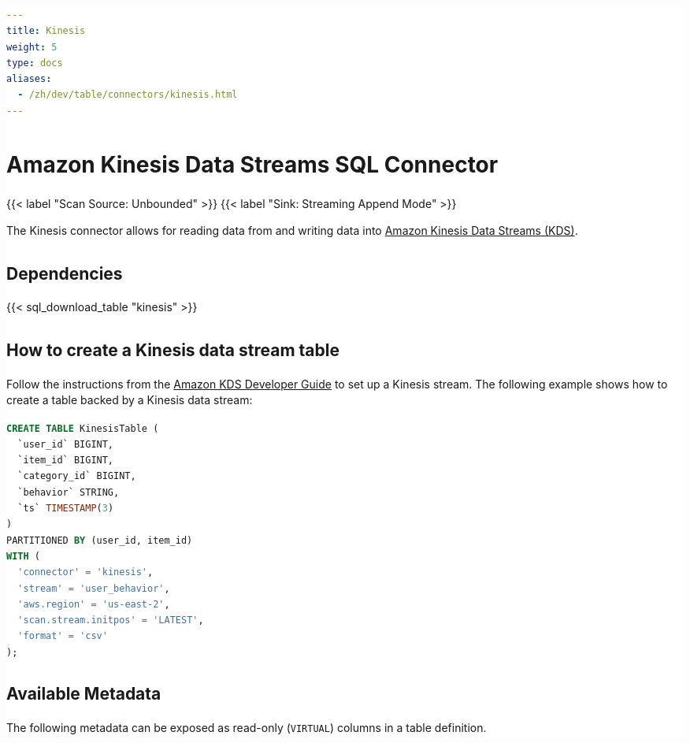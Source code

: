 ```yaml
---
title: Kinesis
weight: 5
type: docs
aliases:
  - /zh/dev/table/connectors/kinesis.html
---
```



# Amazon Kinesis Data Streams SQL Connector

{{< label "Scan Source: Unbounded" >}}
{{< label "Sink: Streaming Append Mode" >}}

The Kinesis connector allows for reading data from and writing data into [Amazon Kinesis Data Streams (KDS)](https://aws.amazon.com/kinesis/data-streams/).

Dependencies
------------

{{< sql_download_table "kinesis" >}}

How to create a Kinesis data stream table
-----------------------------------------

Follow the instructions from the [Amazon KDS Developer Guide](https://docs.aws.amazon.com/streams/latest/dev/learning-kinesis-module-one-create-stream.html) to set up a Kinesis stream.
The following example shows how to create a table backed by a Kinesis data stream:

```sql
CREATE TABLE KinesisTable (
  `user_id` BIGINT,
  `item_id` BIGINT,
  `category_id` BIGINT,
  `behavior` STRING,
  `ts` TIMESTAMP(3)
)
PARTITIONED BY (user_id, item_id)
WITH (
  'connector' = 'kinesis',
  'stream' = 'user_behavior',
  'aws.region' = 'us-east-2',
  'scan.stream.initpos' = 'LATEST',
  'format' = 'csv'
);
```

Available Metadata
------------------

The following metadata can be exposed as read-only (`VIRTUAL`) columns in a table definition.
